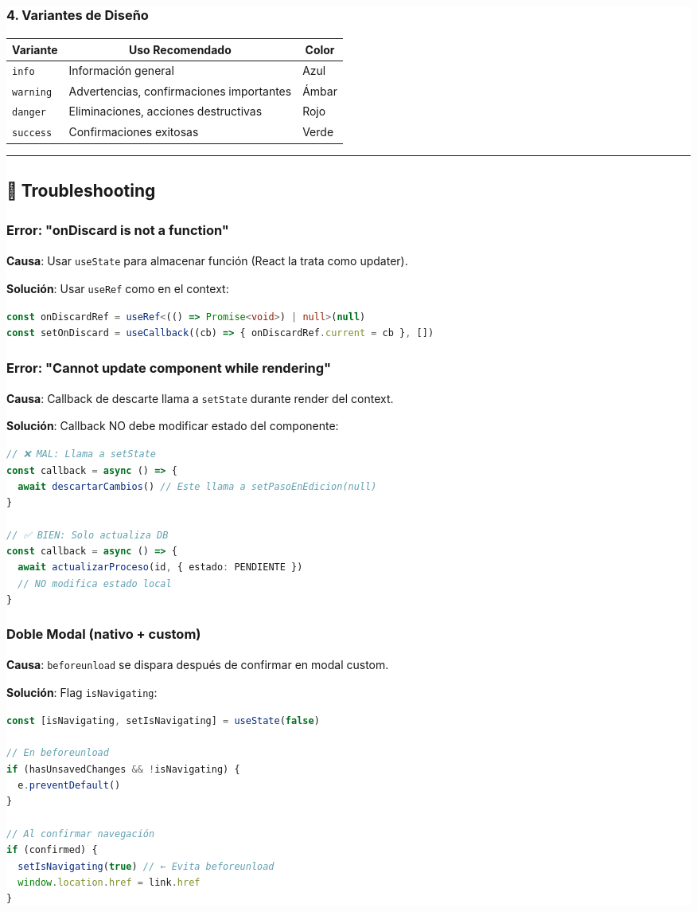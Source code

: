 ### 4. Variantes de Diseño

| Variante | Uso Recomendado | Color |
|----------|----------------|-------|
| `info` | Información general | Azul |
| `warning` | Advertencias, confirmaciones importantes | Ámbar |
| `danger` | Eliminaciones, acciones destructivas | Rojo |
| `success` | Confirmaciones exitosas | Verde |

---

## 🐛 Troubleshooting

### Error: "onDiscard is not a function"

**Causa**: Usar `useState` para almacenar función (React la trata como updater).

**Solución**: Usar `useRef` como en el context:
```typescript
const onDiscardRef = useRef<(() => Promise<void>) | null>(null)
const setOnDiscard = useCallback((cb) => { onDiscardRef.current = cb }, [])
```

### Error: "Cannot update component while rendering"

**Causa**: Callback de descarte llama a `setState` durante render del context.

**Solución**: Callback NO debe modificar estado del componente:
```typescript
// ❌ MAL: Llama a setState
const callback = async () => {
  await descartarCambios() // Este llama a setPasoEnEdicion(null)
}

// ✅ BIEN: Solo actualiza DB
const callback = async () => {
  await actualizarProceso(id, { estado: PENDIENTE })
  // NO modifica estado local
}
```

### Doble Modal (nativo + custom)

**Causa**: `beforeunload` se dispara después de confirmar en modal custom.

**Solución**: Flag `isNavigating`:
```typescript
const [isNavigating, setIsNavigating] = useState(false)

// En beforeunload
if (hasUnsavedChanges && !isNavigating) {
  e.preventDefault()
}

// Al confirmar navegación
if (confirmed) {
  setIsNavigating(true) // ← Evita beforeunload
  window.location.href = link.href
}
```

